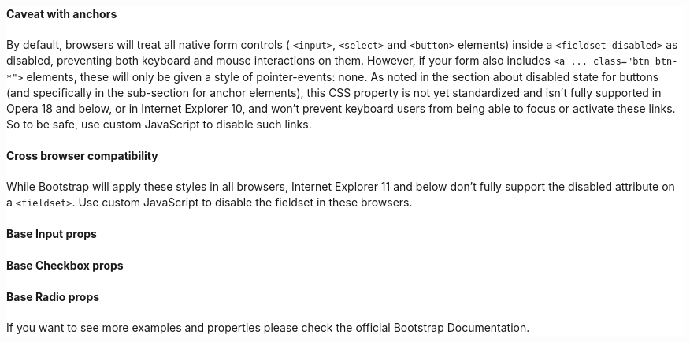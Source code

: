 ```html
```





#### Caveat with anchors

By default, browsers will treat all native form controls
( `<input>`, `<select>` and `<button>` elements)
 inside a `<fieldset disabled>` as disabled,
 preventing both keyboard and mouse interactions on them.
 However, if your form also includes `<a ... class="btn btn-*">` elements,
 these will only be given a style of pointer-events: none. As noted in
 the section about disabled state for buttons (and specifically in the sub-section for anchor elements),
 this CSS property is not yet standardized and isn’t fully supported in Opera 18 and below, or in Internet Explorer 10,
 and won’t prevent keyboard users from being able to focus or activate these links.
 So to be safe, use custom JavaScript to disable such links.



#### Cross browser compatibility

While Bootstrap will apply these styles in all browsers,
Internet Explorer 11 and below don’t fully support the disabled
attribute on a `<fieldset>`. Use custom JavaScript to disable the fieldset in these browsers.


<script>
export default {
    data(){
        return {
         checkboxes: {
            unchecked: false,
            checked: true,
            uncheckedDisabled: false,
            checkedDisabled: true
          },
          radio: {
              radio1: "radio1",
              radio2: "radio3"
            },
       }
    }
}
</script>


#### Base Input props

<props-table component-name="base-input"></props-table>

#### Base Checkbox props

<props-table component-name="base-checkbox"></props-table>

#### Base Radio props

<props-table component-name="base-radio"></props-table>


If you want to see more examples and properties please check the [official Bootstrap Documentation](https://getbootstrap.com/docs/4.1/getting-started/introduction/).
